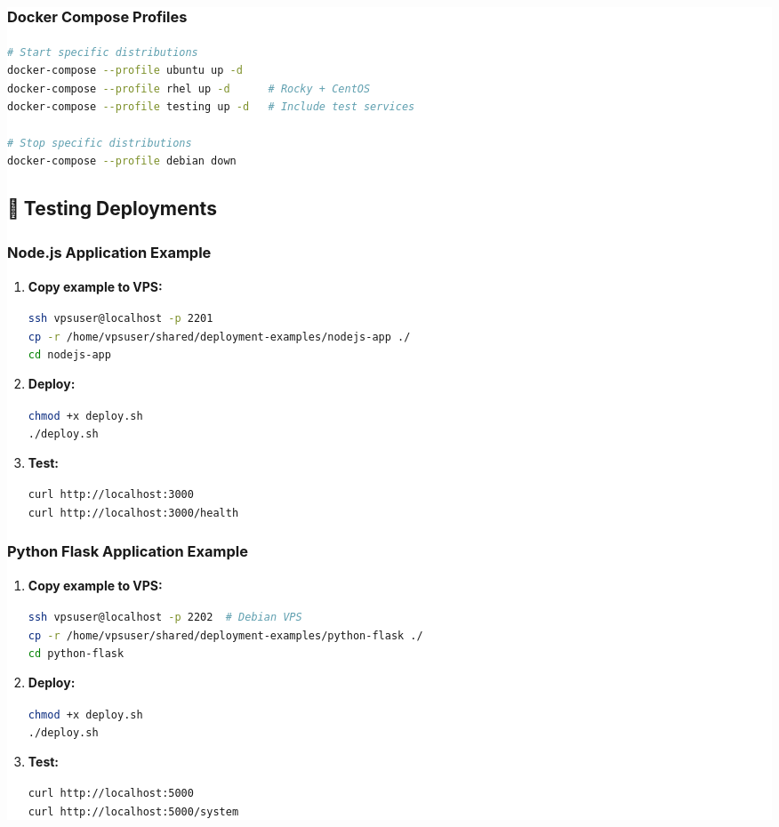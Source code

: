 ### Docker Compose Profiles

```bash
# Start specific distributions
docker-compose --profile ubuntu up -d
docker-compose --profile rhel up -d      # Rocky + CentOS
docker-compose --profile testing up -d   # Include test services

# Stop specific distributions
docker-compose --profile debian down
```

## 🧪 Testing Deployments

### Node.js Application Example

1. **Copy example to VPS:**
   ```bash
   ssh vpsuser@localhost -p 2201
   cp -r /home/vpsuser/shared/deployment-examples/nodejs-app ./
   cd nodejs-app
   ```

2. **Deploy:**
   ```bash
   chmod +x deploy.sh
   ./deploy.sh
   ```

3. **Test:**
   ```bash
   curl http://localhost:3000
   curl http://localhost:3000/health
   ```

### Python Flask Application Example

1. **Copy example to VPS:**
   ```bash
   ssh vpsuser@localhost -p 2202  # Debian VPS
   cp -r /home/vpsuser/shared/deployment-examples/python-flask ./
   cd python-flask
   ```

2. **Deploy:**
   ```bash
   chmod +x deploy.sh
   ./deploy.sh
   ```

3. **Test:**
   ```bash
   curl http://localhost:5000
   curl http://localhost:5000/system
   ```
